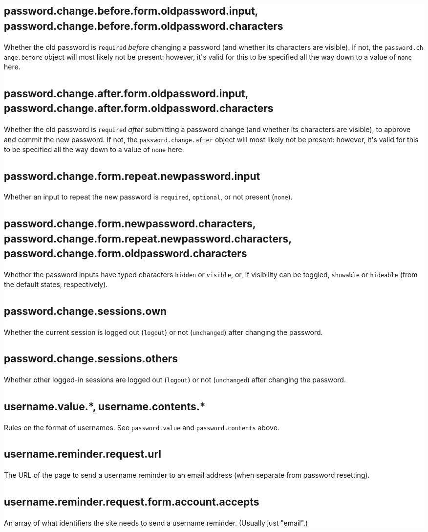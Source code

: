 ## password.change.before.form.oldpassword.input, password.change.before.form.oldpassword.characters

Whether the old password is `required` *before* changing a password (and whether its characters are visible). If not, the `password.change.before` object will most likely not be present: however, it's valid for this to be specified all the way down to a value of `none` here.

## password.change.after.form.oldpassword.input, password.change.after.form.oldpassword.characters

Whether the old password is `required` *after* submitting a password change (and whether its characters are visible), to approve and commit the new password. If not, the `password.change.after` object will most likely not be present: however, it's valid for this to be specified all the way down to a value of `none` here.

## password.change.form.repeat.newpassword.input

Whether an input to repeat the new password is `required`, `optional`, or not present (`none`).

## password.change.form.newpassword.characters, password.change.form.repeat.newpassword.characters, password.change.form.oldpassword.characters

Whether the password inputs have typed characters `hidden` or `visible`, or, if visibility can be toggled, `showable` or `hideable` (from the default states, respectively).

## password.change.sessions.own

Whether the current session is logged out (`logout`) or not (`unchanged`) after changing the password.

## password.change.sessions.others

Whether other logged-in sessions are logged out (`logout`) or not (`unchanged`) after changing the password.

## username.value.\*, username.contents.\*

Rules on the format of usernames. See `password.value` and `password.contents` above.

## username.reminder.request.url

The URL of the page to send a username reminder to an email address (when separate from password resetting).

## username.reminder.request.form.account.accepts

An array of what identifiers the site needs to send a username reminder. (Usually just "email".)
